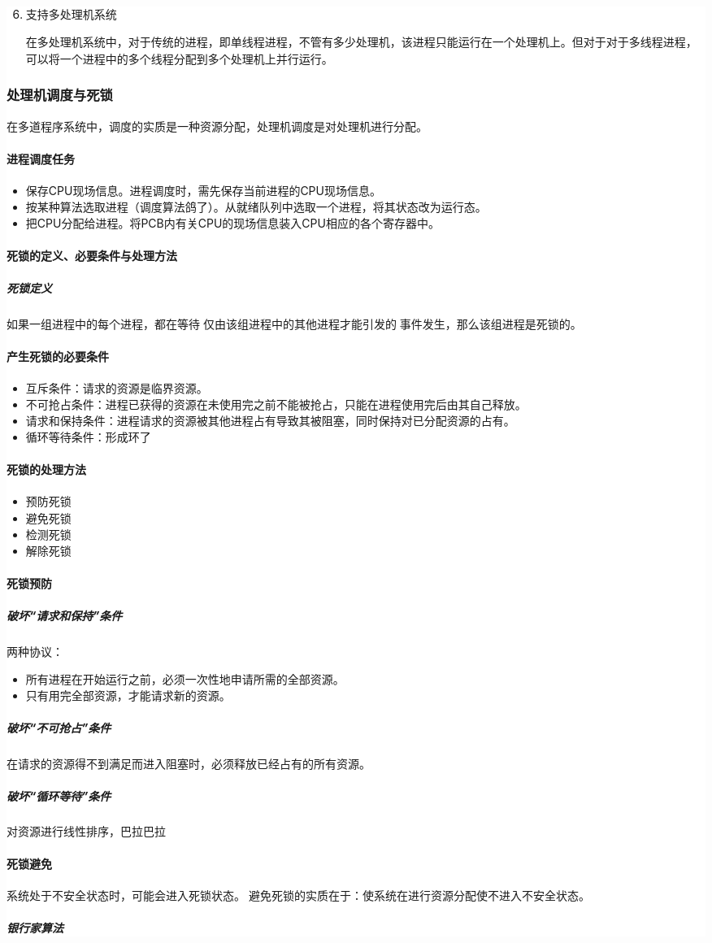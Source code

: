 6. 支持多处理机系统

	在多处理机系统中，对于传统的进程，即单线程进程，不管有多少处理机，该进程只能运行在一个处理机上。但对于对于多线程进程，可以将一个进程中的多个线程分配到多个处理机上并行运行。
	
	
### 处理机调度与死锁

在多道程序系统中，调度的实质是一种资源分配，处理机调度是对处理机进行分配。

#### 进程调度任务

- 保存CPU现场信息。进程调度时，需先保存当前进程的CPU现场信息。
- 按某种算法选取进程（调度算法鸽了）。从就绪队列中选取一个进程，将其状态改为运行态。
- 把CPU分配给进程。将PCB内有关CPU的现场信息装入CPU相应的各个寄存器中。

#### 死锁的定义、必要条件与处理方法

##### 死锁定义

如果一组进程中的每个进程，都在等待 仅由该组进程中的其他进程才能引发的 事件发生，那么该组进程是死锁的。

#### 产生死锁的必要条件

- 互斥条件：请求的资源是临界资源。
- 不可抢占条件：进程已获得的资源在未使用完之前不能被抢占，只能在进程使用完后由其自己释放。
- 请求和保持条件：进程请求的资源被其他进程占有导致其被阻塞，同时保持对已分配资源的占有。
- 循环等待条件：形成环了

#### 死锁的处理方法

- 预防死锁
- 避免死锁
- 检测死锁
- 解除死锁

#### 死锁预防

##### 破坏“请求和保持”条件

两种协议：
- 所有进程在开始运行之前，必须一次性地申请所需的全部资源。
- 只有用完全部资源，才能请求新的资源。

##### 破坏“不可抢占”条件

在请求的资源得不到满足而进入阻塞时，必须释放已经占有的所有资源。

##### 破坏“循环等待”条件

对资源进行线性排序，巴拉巴拉

#### 死锁避免

系统处于不安全状态时，可能会进入死锁状态。
避免死锁的实质在于：使系统在进行资源分配使不进入不安全状态。

##### 银行家算法
